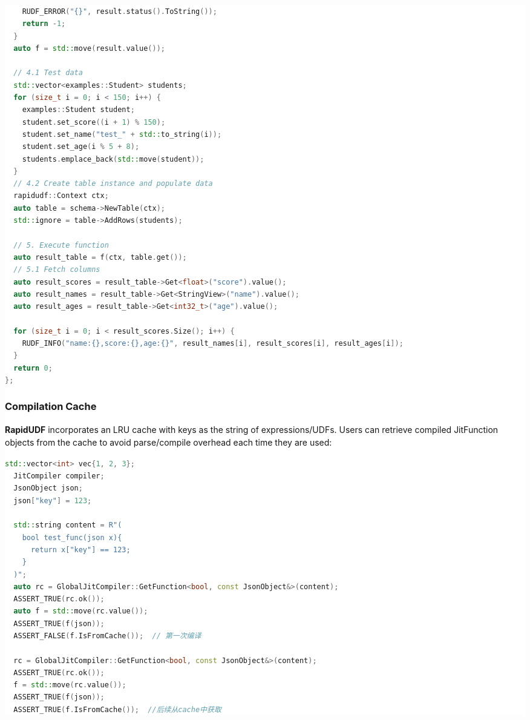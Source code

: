 ```cpp
    RUDF_ERROR("{}", result.status().ToString());
    return -1;
  }
  auto f = std::move(result.value());

  // 4.1 Test data
  std::vector<examples::Student> students;
  for (size_t i = 0; i < 150; i++) {
    examples::Student student;
    student.set_score((i + 1) % 150);
    student.set_name("test_" + std::to_string(i));
    student.set_age(i % 5 + 8);
    students.emplace_back(std::move(student));
  }
  // 4.2 Create table instance and populate data
  rapidudf::Context ctx;
  auto table = schema->NewTable(ctx);
  std::ignore = table->AddRows(students);

  // 5. Execute function
  auto result_table = f(ctx, table.get());
  // 5.1 Fetch columns
  auto result_scores = result_table->Get<float>("score").value();
  auto result_names = result_table->Get<StringView>("name").value();
  auto result_ages = result_table->Get<int32_t>("age").value();

  for (size_t i = 0; i < result_scores.Size(); i++) {
    RUDF_INFO("name:{},score:{},age:{}", result_names[i], result_scores[i], result_ages[i]);
  }
  return 0;
};
```

### Compilation Cache
**RapidUDF** incorporates an LRU cache with keys as the string of expressions/UDFs. Users can retrieve compiled JitFunction objects from the cache to avoid parse/compile overhead each time they are used:
```cpp
std::vector<int> vec{1, 2, 3};
  JitCompiler compiler;
  JsonObject json;
  json["key"] = 123;

  std::string content = R"(
    bool test_func(json x){
      return x["key"] == 123;
    }
  )";
  auto rc = GlobalJitCompiler::GetFunction<bool, const JsonObject&>(content);
  ASSERT_TRUE(rc.ok());
  auto f = std::move(rc.value());
  ASSERT_TRUE(f(json));
  ASSERT_FALSE(f.IsFromCache());  // 第一次编译

  rc = GlobalJitCompiler::GetFunction<bool, const JsonObject&>(content);
  ASSERT_TRUE(rc.ok());
  f = std::move(rc.value());
  ASSERT_TRUE(f(json));
  ASSERT_TRUE(f.IsFromCache());  //后续从cache中获取
```
